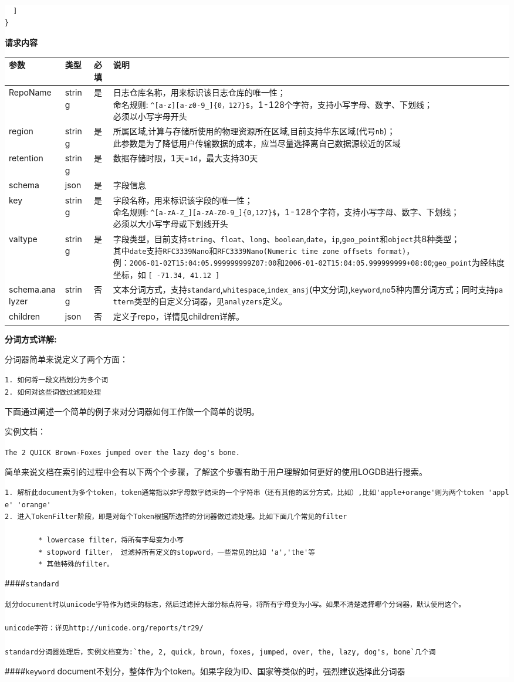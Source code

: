 ```
  ]
}
```

**请求内容**

|参数|类型|必填|说明|
|:---|:---|:---:|:---|
|RepoName|string|是|日志仓库名称，用来标识该日志仓库的唯一性；</br>命名规则: `^[a-z][a-z0-9_]{0，127}$`，1-128个字符，支持小写字母、数字、下划线；</br>必须以小写字母开头|
|region|string|是|所属区域,计算与存储所使用的物理资源所在区域,目前支持华东区域(代号`nb`)；</br>此参数是为了降低用户传输数据的成本，应当尽量选择离自己数据源较近的区域|
|retention|string|是|数据存储时限，1天=`1d`，最大支持30天|
|schema|json|是|字段信息|
|key|string|是|字段名称，用来标识该字段的唯一性；</br>命名规则: `^[a-zA-Z_][a-zA-Z0-9_]{0,127}$`，1-128个字符，支持小写字母、数字、下划线；</br>必须以大小写字母或下划线开头|
|valtype|string|是|字段类型，目前支持`string`、`float`、`long`、`boolean`,`date`，`ip`,`geo_point`和`object`共8种类型；</br>其中`date`支持`RFC3339Nano`和`RFC3339Nano(Numeric time zone offsets format)`，</br>例：`2006-01-02T15:04:05.999999999Z07:00`和`2006-01-02T15:04:05.999999999+08:00`;`geo_point`为经纬度坐标，如 `[ -71.34, 41.12 ]`|
| schema.analyzer |string|否|文本分词方式，支持`standard`,`whitespace`,`index_ansj`(中文分词),`keyword`,`no`5种内置分词方式；同时支持`pattern`类型的自定义分词器，见`analyzers`定义。| analyzers |json|否|高级用户自定义分词器，解释见详解。
| children|json|否| 定义子repo，详情见children详解。

**分词方式详解:**

分词器简单来说定义了两个方面：

	1. 如何将一段文档划分为多个词
	2. 如何对这些词做过滤和处理

	
下面通过阐述一个简单的例子来对分词器如何工作做一个简单的说明。

实例文档：
	
	The 2 QUICK Brown-Foxes jumped over the lazy dog's bone.


简单来说文档在索引的过程中会有以下两个个步骤，了解这个步骤有助于用户理解如何更好的使用LOGDB进行搜索。

	1. 解析此document为多个token，token通常指以非字母数字结束的一个字符串（还有其他的区分方式，比如）,比如'apple+orange'则为两个token 'apple' 'orange'
	2. 进入TokenFilter阶段，即是对每个Token根据所选择的分词器做过滤处理。比如下面几个常见的filter
			
			* lowercase filter，将所有字母变为小写
			* stopword filter， 过滤掉所有定义的stopword，一些常见的比如 'a','the'等
			* 其他特殊的filter。


####`standard`
	
	划分document时以unicode字符作为结束的标志，然后过滤掉大部分标点符号，将所有字母变为小写。如果不清楚选择哪个分词器，默认使用这个。
	
	unicode字符：详见http://unicode.org/reports/tr29/
		
	standard分词器处理后，实例文档变为:`the, 2, quick, brown, foxes, jumped, over, the, lazy, dog's, bone`几个词

####`keyword`
	document不划分，整体作为个token。如果字段为ID、国家等类似的时，强烈建议选择此分词器
